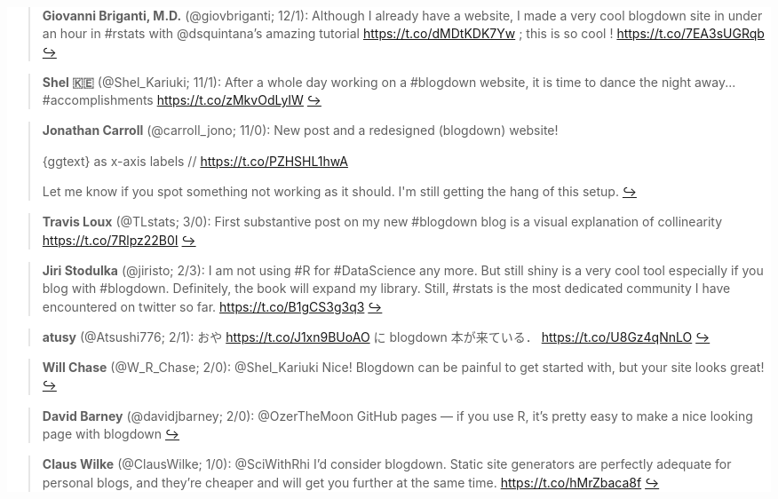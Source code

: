 


> **Giovanni Briganti, M.D.** (@giovbriganti; 12/1): Although I already have a website, I made a very cool blogdown site in under an hour in #rstats with @dsquintana’s amazing tutorial https://t.co/dMDtKDK7Yw ; this is so cool ! https://t.co/7EA3sUGRqb  [&#8618;](https://twitter.com/xieyihui/status/1161352966936436738)




> **Shel 🇰🇪** (@Shel_Kariuki; 11/1): After a whole day working on a #blogdown website, it is time to dance the night away... #accomplishments https://t.co/zMkvOdLyIW  [&#8618;](https://twitter.com/xieyihui/status/1160244383465267201)




> **Jonathan Carroll** (@carroll_jono; 11/0): New post and a redesigned (blogdown) website! 
> >
> {ggtext} as x-axis labels // https://t.co/PZHSHL1hwA
> >
> Let me know if you spot something not working as it should. I'm still getting the hang of this setup.  [&#8618;](https://twitter.com/xieyihui/status/1161265950328360960)




> **Travis Loux** (@TLstats; 3/0): First substantive post on my new #blogdown blog is a visual explanation of collinearity https://t.co/7Rlpz22B0I  [&#8618;](https://twitter.com/xieyihui/status/1161104669780959232)




> **Jiri Stodulka** (@jiristo; 2/3): I am not using #R for #DataScience any more. But still shiny is a very cool tool especially if you blog with #blogdown. Definitely, the book will expand my library. Still, #rstats is the most dedicated community I have encountered on twitter so far. https://t.co/B1gCS3g3q3  [&#8618;](https://twitter.com/xieyihui/status/1161643543070498816)




> **atusy** (@Atsushi776; 2/1): おや https://t.co/J1xn9BUoAO に blogdown 本が来ている．
> https://t.co/U8Gz4qNnLO  [&#8618;](https://twitter.com/xieyihui/status/1159636702836580354)




> **Will Chase** (@W_R_Chase; 2/0): @Shel_Kariuki Nice! Blogdown can be painful to get started with, but your site looks great!  [&#8618;](https://twitter.com/xieyihui/status/1161015602519126016)




> **David Barney** (@davidjbarney; 2/0): @OzerTheMoon GitHub pages — if you use R, it’s pretty easy to make a nice looking page with blogdown  [&#8618;](https://twitter.com/xieyihui/status/1159848680939315201)




> **Claus Wilke** (@ClausWilke; 1/0): @SciWithRhi I’d consider blogdown. Static site generators are perfectly adequate for personal blogs, and they’re cheaper and will get you further at the same time.
> https://t.co/hMrZbaca8f  [&#8618;](https://twitter.com/xieyihui/status/1161413026429509632)
